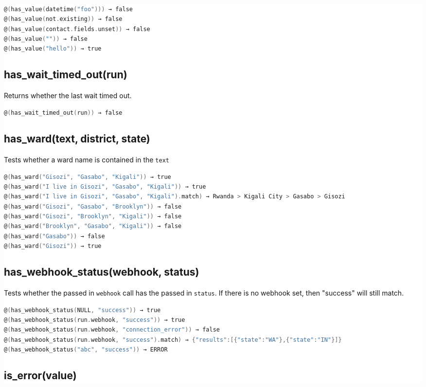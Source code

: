 
```objectivec
@(has_value(datetime("foo"))) → false
@(has_value(not.existing)) → false
@(has_value(contact.fields.unset)) → false
@(has_value("")) → false
@(has_value("hello")) → true
```

<a name="test:has_wait_timed_out"></a>

## has_wait_timed_out(run)

Returns whether the last wait timed out.


```objectivec
@(has_wait_timed_out(run)) → false
```

<a name="test:has_ward"></a>

## has_ward(text, district, state)

Tests whether a ward name is contained in the `text`


```objectivec
@(has_ward("Gisozi", "Gasabo", "Kigali")) → true
@(has_ward("I live in Gisozi", "Gasabo", "Kigali")) → true
@(has_ward("I live in Gisozi", "Gasabo", "Kigali").match) → Rwanda > Kigali City > Gasabo > Gisozi
@(has_ward("Gisozi", "Gasabo", "Brooklyn")) → false
@(has_ward("Gisozi", "Brooklyn", "Kigali")) → false
@(has_ward("Brooklyn", "Gasabo", "Kigali")) → false
@(has_ward("Gasabo")) → false
@(has_ward("Gisozi")) → true
```

<a name="test:has_webhook_status"></a>

## has_webhook_status(webhook, status)

Tests whether the passed in `webhook` call has the passed in `status`. If there is no
webhook set, then "success" will still match.


```objectivec
@(has_webhook_status(NULL, "success")) → true
@(has_webhook_status(run.webhook, "success")) → true
@(has_webhook_status(run.webhook, "connection_error")) → false
@(has_webhook_status(run.webhook, "success").match) → {"results":[{"state":"WA"},{"state":"IN"}]}
@(has_webhook_status("abc", "success")) → ERROR
```

<a name="test:is_error"></a>

## is_error(value)
